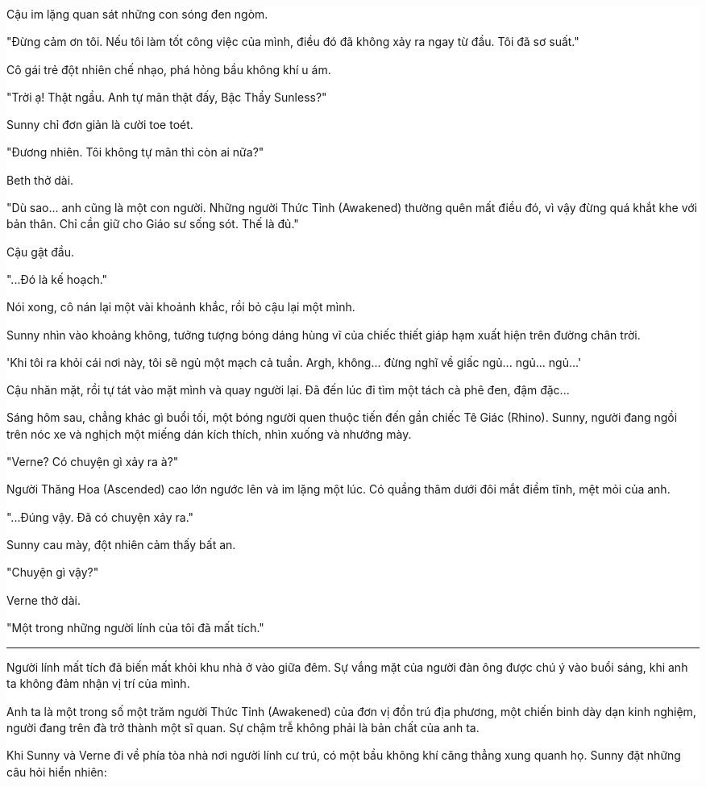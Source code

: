Cậu im lặng quan sát những con sóng đen ngòm.

"Đừng cảm ơn tôi. Nếu tôi làm tốt công việc của mình, điều đó đã không xảy ra ngay từ đầu. Tôi đã sơ suất."

Cô gái trẻ đột nhiên chế nhạo, phá hỏng bầu không khí u ám.

"Trời ạ! Thật ngầu. Anh tự mãn thật đấy, Bậc Thầy Sunless?"

Sunny chỉ đơn giản là cười toe toét.

"Đương nhiên. Tôi không tự mãn thì còn ai nữa?"

Beth thở dài.

"Dù sao... anh cũng là một con người. Những người Thức Tỉnh (Awakened) thường quên mất điều đó, vì vậy đừng quá khắt khe với bản thân. Chỉ cần giữ cho Giáo sư sống sót. Thế là đủ."

Cậu gật đầu.

"...Đó là kế hoạch."

Nói xong, cô nán lại một vài khoảnh khắc, rồi bỏ cậu lại một mình.

Sunny nhìn vào khoảng không, tưởng tượng bóng dáng hùng vĩ của chiếc thiết giáp hạm xuất hiện trên đường chân trời.

'Khi tôi ra khỏi cái nơi này, tôi sẽ ngủ một mạch cả tuần. Argh, không... đừng nghĩ về giấc ngủ... ngủ... ngủ...'

Cậu nhăn mặt, rồi tự tát vào mặt mình và quay người lại. Đã đến lúc đi tìm một tách cà phê đen, đậm đặc...

Sáng hôm sau, chẳng khác gì buổi tối, một bóng người quen thuộc tiến đến gần chiếc Tê Giác (Rhino). Sunny, người đang ngồi trên nóc xe và nghịch một miếng dán kích thích, nhìn xuống và nhướng mày.

"Verne? Có chuyện gì xảy ra à?"

Người Thăng Hoa (Ascended) cao lớn ngước lên và im lặng một lúc. Có quầng thâm dưới đôi mắt điềm tĩnh, mệt mỏi của anh.

"...Đúng vậy. Đã có chuyện xảy ra."

Sunny cau mày, đột nhiên cảm thấy bất an.

"Chuyện gì vậy?"

Verne thở dài.

"Một trong những người lính của tôi đã mất tích."

***

Người lính mất tích đã biến mất khỏi khu nhà ở vào giữa đêm. Sự vắng mặt của người đàn ông được chú ý vào buổi sáng, khi anh ta không đảm nhận vị trí của mình.

Anh ta là một trong số một trăm người Thức Tỉnh (Awakened) của đơn vị đồn trú địa phương, một chiến binh dày dạn kinh nghiệm, người đang trên đà trở thành một sĩ quan. Sự chậm trễ không phải là bản chất của anh ta.

Khi Sunny và Verne đi về phía tòa nhà nơi người lính cư trú, có một bầu không khí căng thẳng xung quanh họ. Sunny đặt những câu hỏi hiển nhiên:
